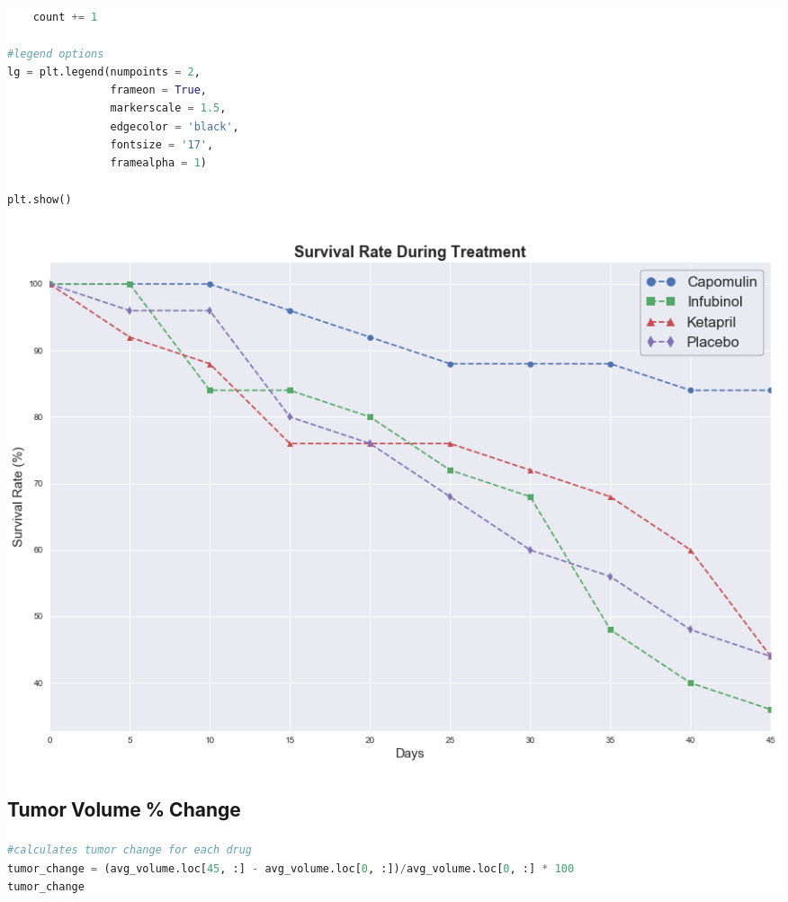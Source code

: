 ```python
    count += 1
    
#legend options
lg = plt.legend(numpoints = 2, 
                frameon = True, 
                markerscale = 1.5, 
                edgecolor = 'black', 
                fontsize = '17', 
                framealpha = 1)

plt.show()
   
```


![png](Images/output_18_0.png)


## Tumor Volume % Change 


```python
#calculates tumor change for each drug
tumor_change = (avg_volume.loc[45, :] - avg_volume.loc[0, :])/avg_volume.loc[0, :] * 100
tumor_change
```

